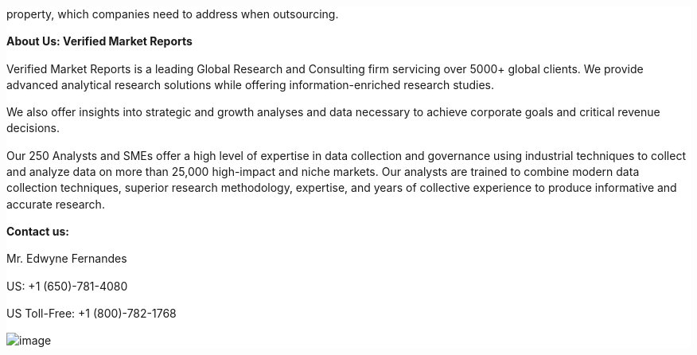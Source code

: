 property, which companies need to address when outsourcing.</p>        </li>    </ol></body></html></h3><p id="" class=""><strong>About Us: Verified Market Reports</strong></p><p id="" class="">Verified Market Reports is a leading Global Research and Consulting firm servicing over 5000+ global clients. We provide advanced analytical research solutions while offering information-enriched research studies.</p><p id="" class="">We also offer insights into strategic and growth analyses and data necessary to achieve corporate goals and critical revenue decisions.</p><p id="" class="">Our 250 Analysts and SMEs offer a high level of expertise in data collection and governance using industrial techniques to collect and analyze data on more than 25,000 high-impact and niche markets. Our analysts are trained to combine modern data collection techniques, superior research methodology, expertise, and years of collective experience to produce informative and accurate research.</p><p id="" class=""><strong>Contact us:</strong></p><p id="" class="">Mr. Edwyne Fernandes</p><p id="" class="">US: +1 (650)-781-4080</p><p id="" class="">US Toll-Free: +1 (800)-782-1768</p>
![image](https://github.com/user-attachments/assets/68d49047-8839-4912-bee0-d634a5e29513)
